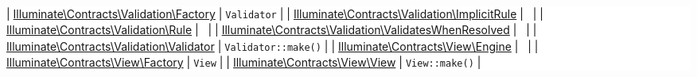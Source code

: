 | [Illuminate\Contracts\Validation\Factory](https://github.com/illuminate/contracts/blob/{{version}}/Validation/Factory.php)                             | `Validator`               |
| [Illuminate\Contracts\Validation\ImplicitRule](https://github.com/illuminate/contracts/blob/{{version}}/Validation/ImplicitRule.php)                   | &nbsp;                    |
| [Illuminate\Contracts\Validation\Rule](https://github.com/illuminate/contracts/blob/{{version}}/Validation/Rule.php)                                   | &nbsp;                    |
| [Illuminate\Contracts\Validation\ValidatesWhenResolved](https://github.com/illuminate/contracts/blob/{{version}}/Validation/ValidatesWhenResolved.php) | &nbsp;                    |
| [Illuminate\Contracts\Validation\Validator](https://github.com/illuminate/contracts/blob/{{version}}/Validation/Validator.php)                         | `Validator::make()`       |
| [Illuminate\Contracts\View\Engine](https://github.com/illuminate/contracts/blob/{{version}}/View/Engine.php)                                           | &nbsp;                    |
| [Illuminate\Contracts\View\Factory](https://github.com/illuminate/contracts/blob/{{version}}/View/Factory.php)                                         | `View`                    |
| [Illuminate\Contracts\View\View](https://github.com/illuminate/contracts/blob/{{version}}/View/View.php)                                               | `View::make()`            |